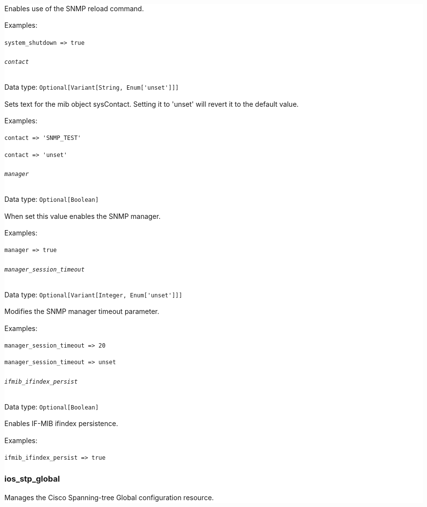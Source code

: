 Enables use of the SNMP reload command.

Examples:
```
system_shutdown => true
```

###### `contact`

Data type: `Optional[Variant[String, Enum['unset']]]`

Sets text for the mib object sysContact. Setting it to 'unset' will revert it to the default value.

Examples:
```
contact => 'SNMP_TEST'
```
```
contact => 'unset'
```

###### `manager`

Data type: `Optional[Boolean]`

When set this value enables the SNMP manager.

Examples:
```
manager => true
```

###### `manager_session_timeout`

Data type: `Optional[Variant[Integer, Enum['unset']]]`

Modifies the SNMP manager timeout parameter.

Examples:
```
manager_session_timeout => 20
```
```
manager_session_timeout => unset
```

###### `ifmib_ifindex_persist`

Data type: `Optional[Boolean]`

Enables IF-MIB ifindex persistence.

Examples:
```
ifmib_ifindex_persist => true
```

### ios_stp_global

Manages the Cisco Spanning-tree Global configuration resource.
